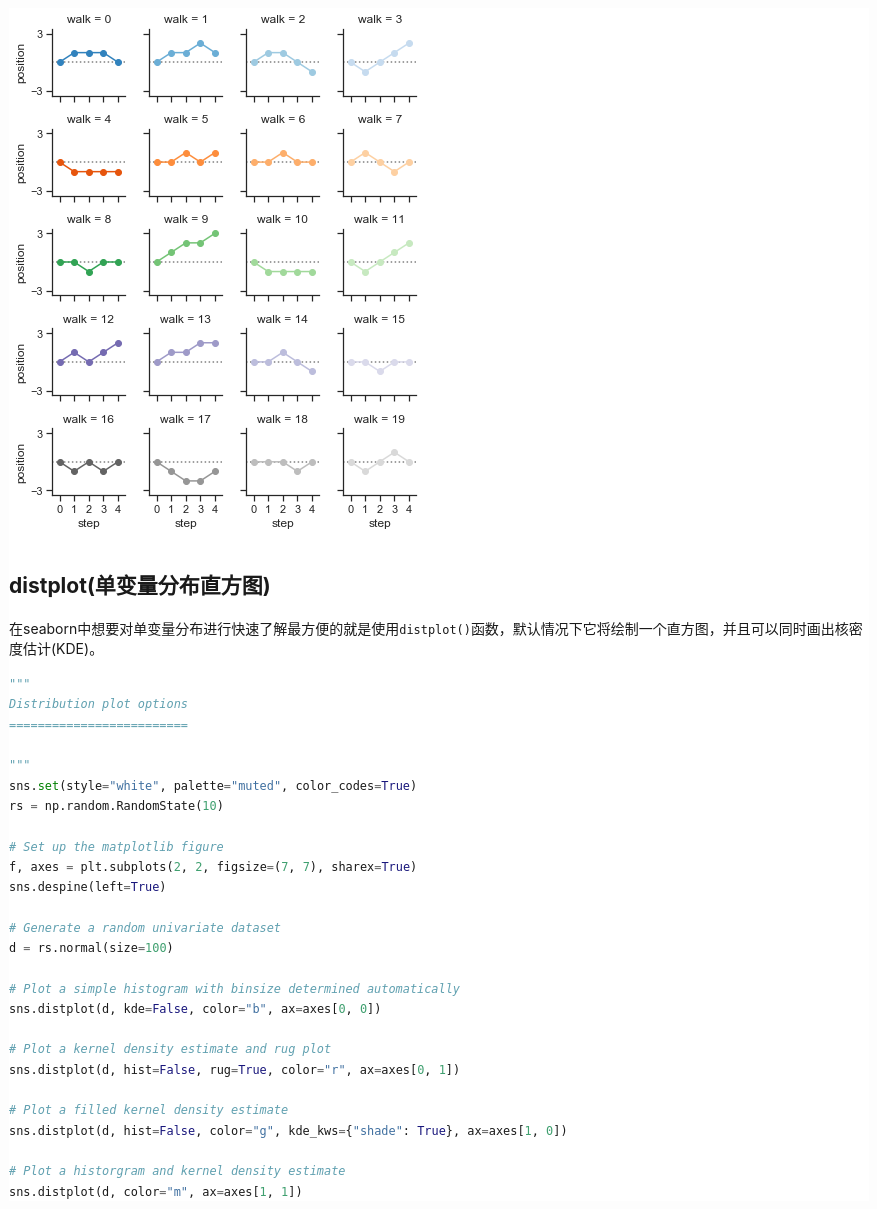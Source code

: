 

    
![png](Searborn_files/Searborn_21_0.png)
    


##  distplot(单变量分布直方图)
在seaborn中想要对单变量分布进行快速了解最方便的就是使用`distplot()`函数，默认情况下它将绘制一个直方图，并且可以同时画出核密度估计(KDE)。


```python
"""
Distribution plot options
=========================

"""
sns.set(style="white", palette="muted", color_codes=True)
rs = np.random.RandomState(10)

# Set up the matplotlib figure
f, axes = plt.subplots(2, 2, figsize=(7, 7), sharex=True)
sns.despine(left=True)

# Generate a random univariate dataset
d = rs.normal(size=100)

# Plot a simple histogram with binsize determined automatically
sns.distplot(d, kde=False, color="b", ax=axes[0, 0])

# Plot a kernel density estimate and rug plot
sns.distplot(d, hist=False, rug=True, color="r", ax=axes[0, 1])

# Plot a filled kernel density estimate
sns.distplot(d, hist=False, color="g", kde_kws={"shade": True}, ax=axes[1, 0])

# Plot a historgram and kernel density estimate
sns.distplot(d, color="m", ax=axes[1, 1])

```